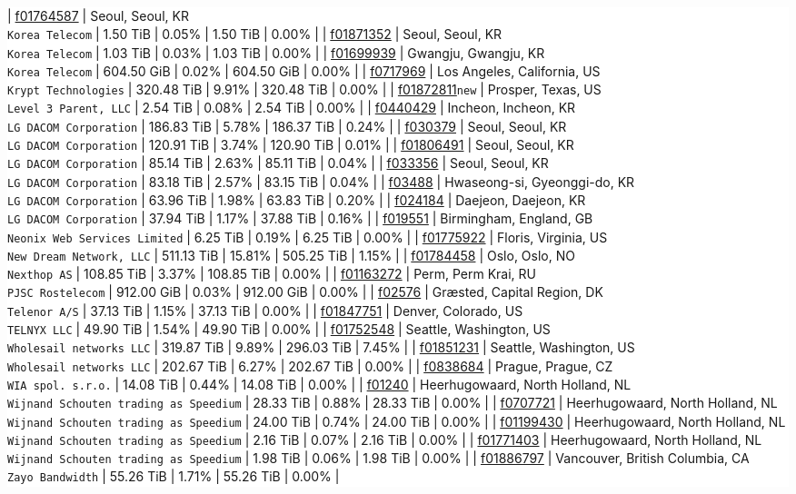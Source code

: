 | [f01764587](https://filfox.info/en/address/f01764587)       |                                        Seoul, Seoul, KR<br/>`Korea Telecom` |           1.50 TiB |      0.05% |    1.50 TiB |           0.00% |
| [f01871352](https://filfox.info/en/address/f01871352)       |                                        Seoul, Seoul, KR<br/>`Korea Telecom` |           1.03 TiB |      0.03% |    1.03 TiB |           0.00% |
| [f01699939](https://filfox.info/en/address/f01699939)       |                                    Gwangju, Gwangju, KR<br/>`Korea Telecom` |         604.50 GiB |      0.02% |  604.50 GiB |           0.00% |
| [f0717969](https://filfox.info/en/address/f0717969)         |                        Los Angeles, California, US<br/>`Krypt Technologies` |         320.48 TiB |      9.91% |  320.48 TiB |           0.00% |
| [f01872811](https://filfox.info/en/address/f01872811)`new`  |                                Prosper, Texas, US<br/>`Level 3 Parent, LLC` |           2.54 TiB |      0.08% |    2.54 TiB |           0.00% |
| [f0440429](https://filfox.info/en/address/f0440429)         |                             Incheon, Incheon, KR<br/>`LG DACOM Corporation` |         186.83 TiB |      5.78% |  186.37 TiB |           0.24% |
| [f030379](https://filfox.info/en/address/f030379)           |                                 Seoul, Seoul, KR<br/>`LG DACOM Corporation` |         120.91 TiB |      3.74% |  120.90 TiB |           0.01% |
| [f01806491](https://filfox.info/en/address/f01806491)       |                                 Seoul, Seoul, KR<br/>`LG DACOM Corporation` |          85.14 TiB |      2.63% |   85.11 TiB |           0.04% |
| [f033356](https://filfox.info/en/address/f033356)           |                                 Seoul, Seoul, KR<br/>`LG DACOM Corporation` |          83.18 TiB |      2.57% |   83.15 TiB |           0.04% |
| [f03488](https://filfox.info/en/address/f03488)             |                     Hwaseong-si, Gyeonggi-do, KR<br/>`LG DACOM Corporation` |          63.96 TiB |      1.98% |   63.83 TiB |           0.20% |
| [f024184](https://filfox.info/en/address/f024184)           |                             Daejeon, Daejeon, KR<br/>`LG DACOM Corporation` |          37.94 TiB |      1.17% |   37.88 TiB |           0.16% |
| [f019551](https://filfox.info/en/address/f019551)           |                   Birmingham, England, GB<br/>`Neonix Web Services Limited` |           6.25 TiB |      0.19% |    6.25 TiB |           0.00% |
| [f01775922](https://filfox.info/en/address/f01775922)       |                           Floris, Virginia, US<br/>`New Dream Network, LLC` |         511.13 TiB |     15.81% |  505.25 TiB |           1.15% |
| [f01784458](https://filfox.info/en/address/f01784458)       |                                             Oslo, Oslo, NO<br/>`Nexthop AS` |         108.85 TiB |      3.37% |  108.85 TiB |           0.00% |
| [f01163272](https://filfox.info/en/address/f01163272)       |                                   Perm, Perm Krai, RU<br/>`PJSC Rostelecom` |         912.00 GiB |      0.03% |  912.00 GiB |           0.00% |
| [f02576](https://filfox.info/en/address/f02576)             |                               Græsted, Capital Region, DK<br/>`Telenor A/S` |          37.13 TiB |      1.15% |   37.13 TiB |           0.00% |
| [f01847751](https://filfox.info/en/address/f01847751)       |                                       Denver, Colorado, US<br/>`TELNYX LLC` |          49.90 TiB |      1.54% |   49.90 TiB |           0.00% |
| [f01752548](https://filfox.info/en/address/f01752548)       |                        Seattle, Washington, US<br/>`Wholesail networks LLC` |         319.87 TiB |      9.89% |  296.03 TiB |           7.45% |
| [f01851231](https://filfox.info/en/address/f01851231)       |                        Seattle, Washington, US<br/>`Wholesail networks LLC` |         202.67 TiB |      6.27% |  202.67 TiB |           0.00% |
| [f0838684](https://filfox.info/en/address/f0838684)         |                                   Prague, Prague, CZ<br/>`WIA spol. s.r.o.` |          14.08 TiB |      0.44% |   14.08 TiB |           0.00% |
| [f01240](https://filfox.info/en/address/f01240)             | Heerhugowaard, North Holland, NL<br/>`Wijnand Schouten trading as Speedium` |          28.33 TiB |      0.88% |   28.33 TiB |           0.00% |
| [f0707721](https://filfox.info/en/address/f0707721)         | Heerhugowaard, North Holland, NL<br/>`Wijnand Schouten trading as Speedium` |          24.00 TiB |      0.74% |   24.00 TiB |           0.00% |
| [f01199430](https://filfox.info/en/address/f01199430)       | Heerhugowaard, North Holland, NL<br/>`Wijnand Schouten trading as Speedium` |           2.16 TiB |      0.07% |    2.16 TiB |           0.00% |
| [f01771403](https://filfox.info/en/address/f01771403)       | Heerhugowaard, North Holland, NL<br/>`Wijnand Schouten trading as Speedium` |           1.98 TiB |      0.06% |    1.98 TiB |           0.00% |
| [f01886797](https://filfox.info/en/address/f01886797)       |                        Vancouver, British Columbia, CA<br/>`Zayo Bandwidth` |          55.26 TiB |      1.71% |   55.26 TiB |           0.00% |
